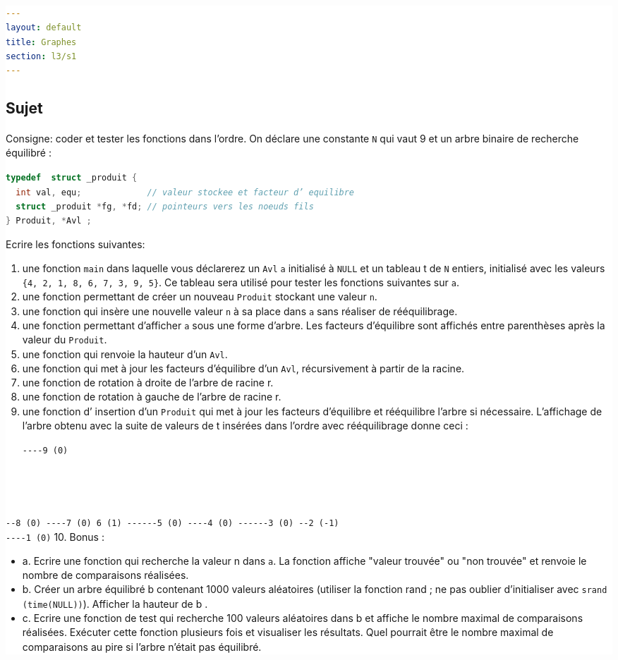 ```yaml
---
layout: default
title: Graphes
section: l3/s1
---
```


## Sujet

Consigne: coder et tester les fonctions dans l’ordre.
On déclare une constante `N` qui vaut 9 et un arbre binaire de recherche équilibré :

~~~c
typedef  struct _produit {
  int val, equ;             // valeur stockee et facteur d’ equilibre
  struct _produit *fg, *fd; // pointeurs vers les noeuds fils
} Produit, *Avl ;
~~~

Ecrire les fonctions suivantes:

1. une fonction `main` dans laquelle vous déclarerez un `Avl` `a` initialisé à `NULL` et un tableau t de `N` entiers, initialisé avec les valeurs `{4, 2, 1, 8, 6, 7, 3, 9, 5}`. Ce tableau sera utilisé pour tester les fonctions suivantes sur `a`.
2. une fonction permettant de créer un nouveau `Produit` stockant une valeur `n`.
3. une fonction qui insère une nouvelle valeur `n` à sa place dans `a` sans réaliser de rééquilibrage.
4. une fonction permettant d’afficher `a` sous une forme d’arbre. Les facteurs d’équilibre sont affichés entre parenthèses après la valeur du `Produit`.
5. une fonction qui renvoie la hauteur d’un `Avl`.
6. une fonction qui met à jour les facteurs d’équilibre d’un `Avl`, récursivement à partir de la racine.
7. une fonction de rotation à droite de l’arbre de racine r.
8. une fonction de rotation à gauche de l’arbre de racine r.
9. une fonction d’ insertion d’un `Produit` qui met à jour les facteurs d’équilibre et rééquilibre l’arbre si nécessaire. L’affichage de l’arbre obtenu avec la suite de valeurs de t insérées dans l’ordre avec rééquilibrage donne ceci :
      <pre><code>----9 (0)
--8 (0)
----7 (0)
6 (1)
------5 (0)
----4 (0)
------3 (0)
--2 (-1)
----1 (0)</code></pre>
10. Bonus :
  - a. Ecrire une fonction qui recherche la valeur n dans `a`. La fonction affiche "valeur trouvée" ou "non trouvée" et renvoie le nombre de comparaisons réalisées.
  - b. Créer un arbre équilibré b contenant 1000 valeurs aléatoires (utiliser la fonction rand ; ne pas oublier d’initialiser avec `srand (time(NULL))`). Afficher la hauteur de b .
  - c. Ecrire une fonction de test qui recherche 100 valeurs aléatoires dans b et affiche le nombre maximal de comparaisons réalisées. Exécuter cette fonction plusieurs fois et visualiser les résultats. Quel pourrait être le nombre maximal de comparaisons au pire si l’arbre n’était pas équilibré.
